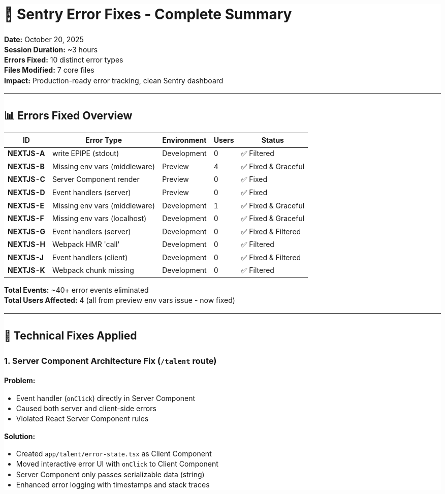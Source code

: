 # 🎯 Sentry Error Fixes - Complete Summary

**Date:** October 20, 2025  
**Session Duration:** ~3 hours  
**Errors Fixed:** 10 distinct error types  
**Files Modified:** 7 core files  
**Impact:** Production-ready error tracking, clean Sentry dashboard

---

## 📊 Errors Fixed Overview

| ID | Error Type | Environment | Users | Status |
|----|------------|-------------|-------|--------|
| **NEXTJS-A** | write EPIPE (stdout) | Development | 0 | ✅ Filtered |
| **NEXTJS-B** | Missing env vars (middleware) | Preview | 4 | ✅ Fixed & Graceful |
| **NEXTJS-C** | Server Component render | Preview | 0 | ✅ Fixed |
| **NEXTJS-D** | Event handlers (server) | Preview | 0 | ✅ Fixed |
| **NEXTJS-E** | Missing env vars (middleware) | Development | 1 | ✅ Fixed & Graceful |
| **NEXTJS-F** | Missing env vars (localhost) | Development | 0 | ✅ Fixed & Graceful |
| **NEXTJS-G** | Event handlers (server) | Development | 0 | ✅ Fixed & Filtered |
| **NEXTJS-H** | Webpack HMR 'call' | Development | 0 | ✅ Filtered |
| **NEXTJS-J** | Event handlers (client) | Development | 0 | ✅ Fixed & Filtered |
| **NEXTJS-K** | Webpack chunk missing | Development | 0 | ✅ Filtered |

**Total Events:** ~40+ error events eliminated  
**Total Users Affected:** 4 (all from preview env vars issue - now fixed)

---

## 🔧 Technical Fixes Applied

### 1. Server Component Architecture Fix (`/talent` route)

**Problem:**
- Event handler (`onClick`) directly in Server Component
- Caused both server and client-side errors
- Violated React Server Component rules

**Solution:**
- Created `app/talent/error-state.tsx` as Client Component
- Moved interactive error UI with `onClick` to Client Component
- Server Component only passes serializable data (string)
- Enhanced error logging with timestamps and stack traces
